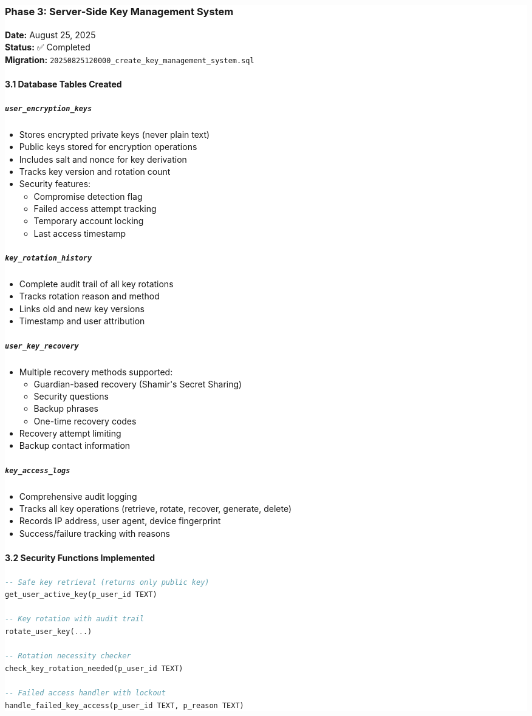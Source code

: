 ### Phase 3: Server-Side Key Management System
**Date:** August 25, 2025  
**Status:** ✅ Completed  
**Migration:** `20250825120000_create_key_management_system.sql`

#### 3.1 Database Tables Created

##### `user_encryption_keys`
- Stores encrypted private keys (never plain text)
- Public keys stored for encryption operations
- Includes salt and nonce for key derivation
- Tracks key version and rotation count
- Security features:
  - Compromise detection flag
  - Failed access attempt tracking
  - Temporary account locking
  - Last access timestamp

##### `key_rotation_history`
- Complete audit trail of all key rotations
- Tracks rotation reason and method
- Links old and new key versions
- Timestamp and user attribution

##### `user_key_recovery`
- Multiple recovery methods supported:
  - Guardian-based recovery (Shamir's Secret Sharing)
  - Security questions
  - Backup phrases
  - One-time recovery codes
- Recovery attempt limiting
- Backup contact information

##### `key_access_logs`
- Comprehensive audit logging
- Tracks all key operations (retrieve, rotate, recover, generate, delete)
- Records IP address, user agent, device fingerprint
- Success/failure tracking with reasons

#### 3.2 Security Functions Implemented

```sql
-- Safe key retrieval (returns only public key)
get_user_active_key(p_user_id TEXT)

-- Key rotation with audit trail
rotate_user_key(...)

-- Rotation necessity checker
check_key_rotation_needed(p_user_id TEXT)

-- Failed access handler with lockout
handle_failed_key_access(p_user_id TEXT, p_reason TEXT)
```
